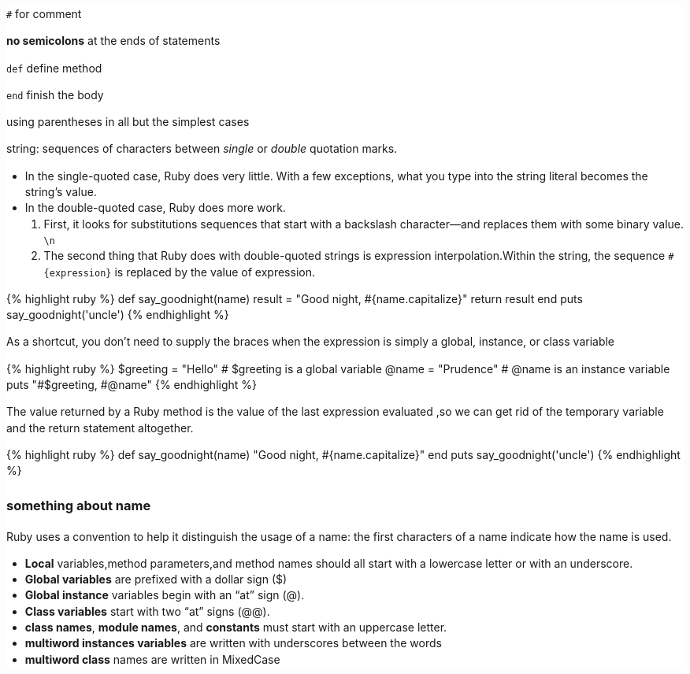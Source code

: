 `#` for comment

**no semicolons** at the ends of statements

`def` define method

`end` finish the body

using parentheses in all but the simplest cases

string: sequences of characters between *single* or *double* quotation marks.

* In the single-quoted case, Ruby does very little. With a few exceptions, what you type into the string literal becomes the string’s value.
* In the double-quoted case, Ruby does more work. 
	1. First, it looks for substitutions sequences that start with a backslash character—and replaces them with some binary value.  `\n`
	2. The second thing that Ruby does with double-quoted strings is expression interpolation.Within the string, the sequence `#{expression}` is replaced by the value of expression.

{% highlight ruby %}
def say_goodnight(name)
  result = "Good night, #{name.capitalize}"
  return result
end
puts say_goodnight('uncle')
{% endhighlight %}

As a shortcut, you don’t need to supply the braces when the expression is simply a global, instance, or class variable

{% highlight ruby %}
$greeting = "Hello" # $greeting is a global variable
@name = "Prudence" # @name is an instance variable
puts "#$greeting, #@name"
{% endhighlight %}

The value returned by a Ruby method is the value of the last expression evaluated ,so we can get rid of the temporary
variable and the return statement altogether.

{% highlight ruby %}
def say_goodnight(name)
  "Good night, #{name.capitalize}"
end
puts say_goodnight('uncle')
{% endhighlight %}

### something about name

Ruby uses a convention to help it distinguish the usage of a name: the first characters of a name indicate how the name is used.

* **Local** variables,method parameters,and method names should all start with a lowercase letter or with an underscore.
* **Global variables** are prefixed with a dollar sign ($)
* **Global instance** variables begin with an “at” sign (@).
* **Class variables** start with two “at” signs (@@).
* **class names**, **module names**, and **constants** must start with an uppercase letter.
* **multiword instances variables** are written with underscores between the words
* **multiword class** names are written in MixedCase
